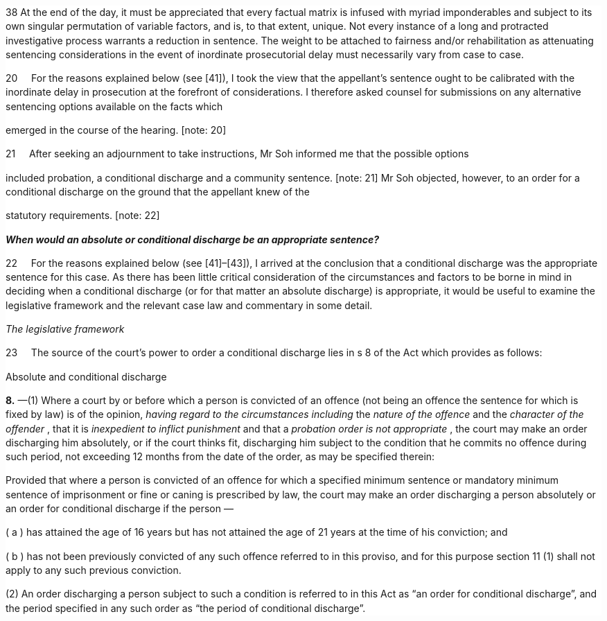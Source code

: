  38 At the end of the day, it must be appreciated that every factual matrix is infused with myriad imponderables and subject to its own singular permutation of variable factors, and is, to that extent, unique. Not every instance of a long and protracted investigative process warrants a reduction in sentence. The weight to be attached to fairness and/or rehabilitation as attenuating sentencing considerations in the event of inordinate prosecutorial delay must necessarily vary from case to case. 

20     For the reasons explained below (see [41]), I took the view that the appellant’s sentence ought to be calibrated with the inordinate delay in prosecution at the forefront of considerations. I therefore asked counsel for submissions on any alternative sentencing options available on the facts which 

emerged in the course of the hearing. [note: 20] 

21     After seeking an adjournment to take instructions, Mr Soh informed me that the possible options 

included probation, a conditional discharge and a community sentence. [note: 21] Mr Soh objected, however, to an order for a conditional discharge on the ground that the appellant knew of the 

statutory requirements. [note: 22] 

**_When would an absolute or conditional discharge be an appropriate sentence?_** 

22     For the reasons explained below (see [41]–[43]), I arrived at the conclusion that a conditional discharge was the appropriate sentence for this case. As there has been little critical consideration of the circumstances and factors to be borne in mind in deciding when a conditional discharge (or for that matter an absolute discharge) is appropriate, it would be useful to examine the legislative framework and the relevant case law and commentary in some detail. 


_The legislative framework_ 

23     The source of the court’s power to order a conditional discharge lies in s 8 of the Act which provides as follows: 

 Absolute and conditional discharge 

**8.** —(1) Where a court by or before which a person is convicted of an offence (not being an offence the sentence for which is fixed by law) is of the opinion, _having regard to the circumstances including_ the _nature of the offence_ and the _character of the offender_ , that it is _inexpedient to inflict punishment_ and that a _probation order is not appropriate_ , the court may make an order discharging him absolutely, or if the court thinks fit, discharging him subject to the condition that he commits no offence during such period, not exceeding 12 months from the date of the order, as may be specified therein: 

 Provided that where a person is convicted of an offence for which a specified minimum sentence or mandatory minimum sentence of imprisonment or fine or caning is prescribed by law, the court may make an order discharging a person absolutely or an order for conditional discharge if the person — 

 ( a ) has attained the age of 16 years but has not attained the age of 21 years at the time of his conviction; and 

 ( b ) has not been previously convicted of any such offence referred to in this proviso, and for this purpose section 11 (1) shall not apply to any such previous conviction. 

 (2) An order discharging a person subject to such a condition is referred to in this Act as “an order for conditional discharge”, and the period specified in any such order as “the period of conditional discharge”. 
